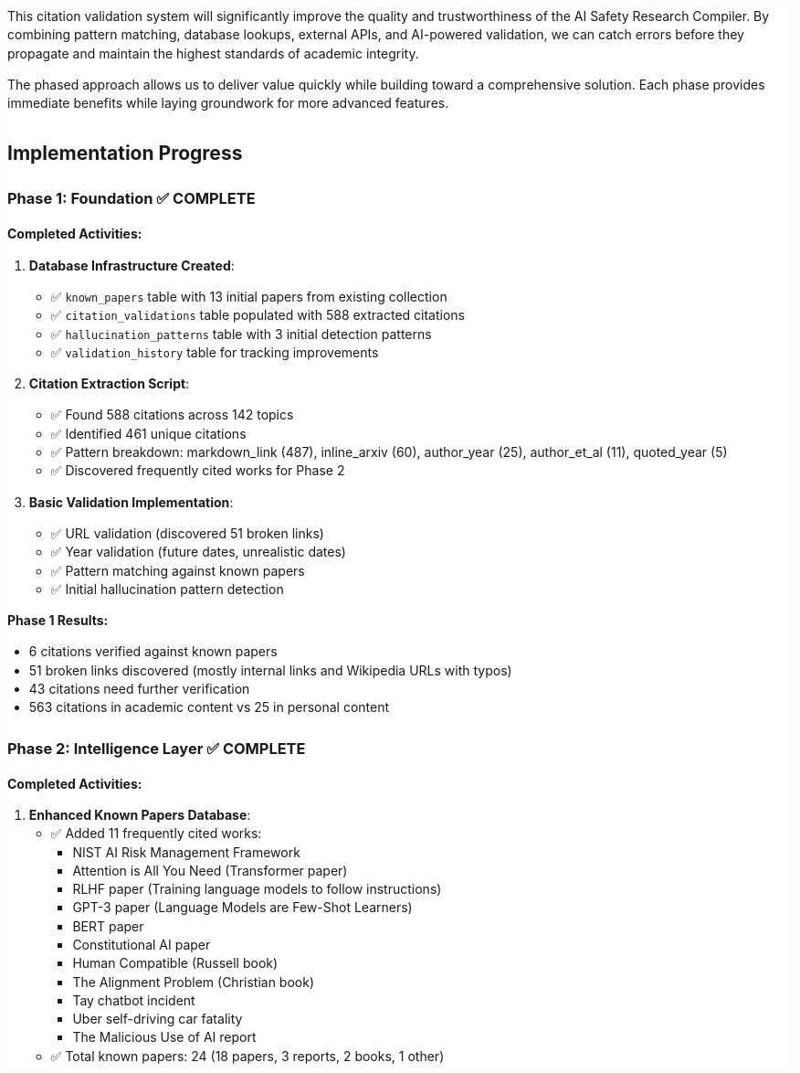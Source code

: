 This citation validation system will significantly improve the quality and trustworthiness of the AI Safety Research Compiler. By combining pattern matching, database lookups, external APIs, and AI-powered validation, we can catch errors before they propagate and maintain the highest standards of academic integrity.

The phased approach allows us to deliver value quickly while building toward a comprehensive solution. Each phase provides immediate benefits while laying groundwork for more advanced features.

## Implementation Progress

### Phase 1: Foundation ✅ COMPLETE

**Completed Activities:**

1. **Database Infrastructure Created**:
   - ✅ `known_papers` table with 13 initial papers from existing collection
   - ✅ `citation_validations` table populated with 588 extracted citations
   - ✅ `hallucination_patterns` table with 3 initial detection patterns
   - ✅ `validation_history` table for tracking improvements

2. **Citation Extraction Script**:
   - ✅ Found 588 citations across 142 topics
   - ✅ Identified 461 unique citations
   - ✅ Pattern breakdown: markdown_link (487), inline_arxiv (60), author_year (25), author_et_al (11), quoted_year (5)
   - ✅ Discovered frequently cited works for Phase 2

3. **Basic Validation Implementation**:
   - ✅ URL validation (discovered 51 broken links)
   - ✅ Year validation (future dates, unrealistic dates)
   - ✅ Pattern matching against known papers
   - ✅ Initial hallucination pattern detection

**Phase 1 Results:**
- 6 citations verified against known papers
- 51 broken links discovered (mostly internal links and Wikipedia URLs with typos)
- 43 citations need further verification
- 563 citations in academic content vs 25 in personal content

### Phase 2: Intelligence Layer ✅ COMPLETE

**Completed Activities:**

1. **Enhanced Known Papers Database**:
   - ✅ Added 11 frequently cited works:
     - NIST AI Risk Management Framework
     - Attention is All You Need (Transformer paper)
     - RLHF paper (Training language models to follow instructions)
     - GPT-3 paper (Language Models are Few-Shot Learners)
     - BERT paper
     - Constitutional AI paper
     - Human Compatible (Russell book)
     - The Alignment Problem (Christian book)
     - Tay chatbot incident
     - Uber self-driving car fatality
     - The Malicious Use of AI report
   - ✅ Total known papers: 24 (18 papers, 3 reports, 2 books, 1 other)
